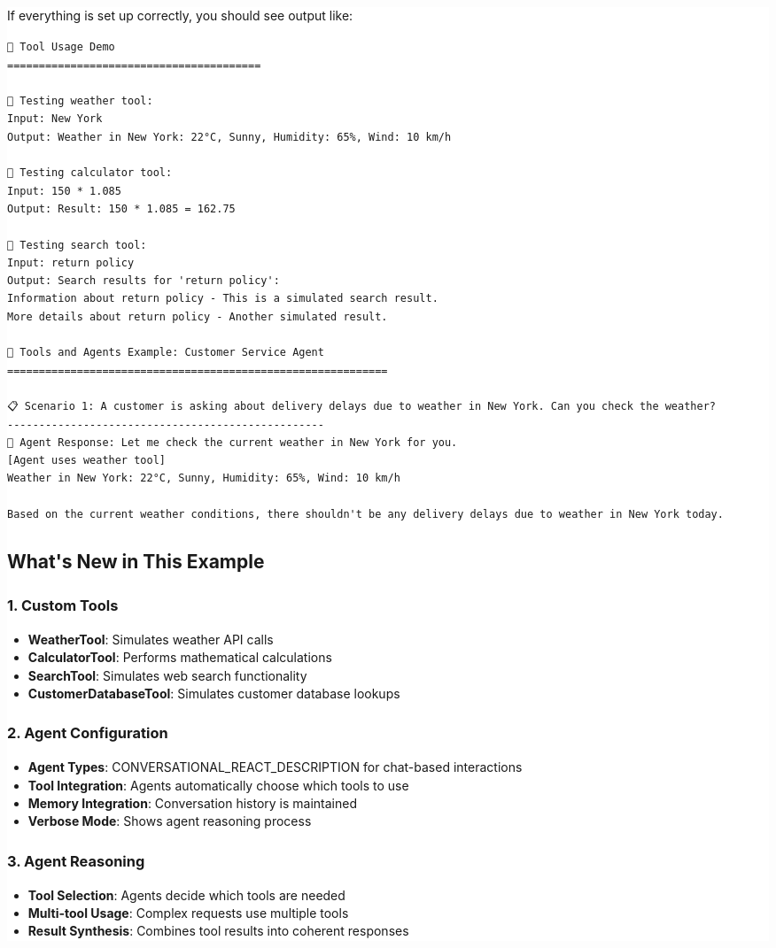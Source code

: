 If everything is set up correctly, you should see output like:

```
🔧 Tool Usage Demo
========================================

🔧 Testing weather tool:
Input: New York
Output: Weather in New York: 22°C, Sunny, Humidity: 65%, Wind: 10 km/h

🔧 Testing calculator tool:
Input: 150 * 1.085
Output: Result: 150 * 1.085 = 162.75

🔧 Testing search tool:
Input: return policy
Output: Search results for 'return policy':
Information about return policy - This is a simulated search result.
More details about return policy - Another simulated result.

🤖 Tools and Agents Example: Customer Service Agent
============================================================

📋 Scenario 1: A customer is asking about delivery delays due to weather in New York. Can you check the weather?
--------------------------------------------------
🤖 Agent Response: Let me check the current weather in New York for you.
[Agent uses weather tool]
Weather in New York: 22°C, Sunny, Humidity: 65%, Wind: 10 km/h

Based on the current weather conditions, there shouldn't be any delivery delays due to weather in New York today.
```

## What's New in This Example

### 1. Custom Tools
- **WeatherTool**: Simulates weather API calls
- **CalculatorTool**: Performs mathematical calculations
- **SearchTool**: Simulates web search functionality
- **CustomerDatabaseTool**: Simulates customer database lookups

### 2. Agent Configuration
- **Agent Types**: CONVERSATIONAL_REACT_DESCRIPTION for chat-based interactions
- **Tool Integration**: Agents automatically choose which tools to use
- **Memory Integration**: Conversation history is maintained
- **Verbose Mode**: Shows agent reasoning process

### 3. Agent Reasoning
- **Tool Selection**: Agents decide which tools are needed
- **Multi-tool Usage**: Complex requests use multiple tools
- **Result Synthesis**: Combines tool results into coherent responses
